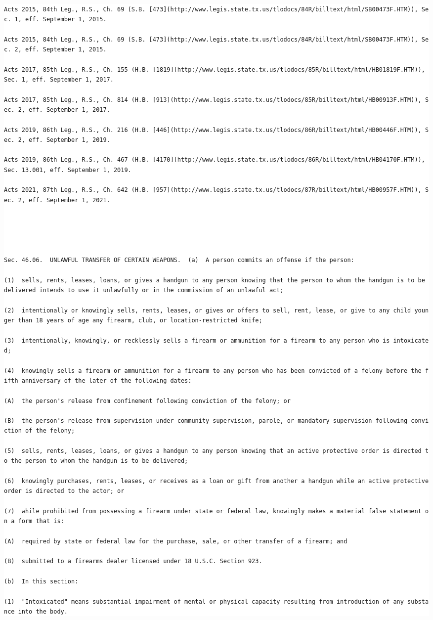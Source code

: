     Acts 2015, 84th Leg., R.S., Ch. 69 (S.B. [473](http://www.legis.state.tx.us/tlodocs/84R/billtext/html/SB00473F.HTM)), Sec. 1, eff. September 1, 2015.
    
    Acts 2015, 84th Leg., R.S., Ch. 69 (S.B. [473](http://www.legis.state.tx.us/tlodocs/84R/billtext/html/SB00473F.HTM)), Sec. 2, eff. September 1, 2015.
    
    Acts 2017, 85th Leg., R.S., Ch. 155 (H.B. [1819](http://www.legis.state.tx.us/tlodocs/85R/billtext/html/HB01819F.HTM)), Sec. 1, eff. September 1, 2017.
    
    Acts 2017, 85th Leg., R.S., Ch. 814 (H.B. [913](http://www.legis.state.tx.us/tlodocs/85R/billtext/html/HB00913F.HTM)), Sec. 2, eff. September 1, 2017.
    
    Acts 2019, 86th Leg., R.S., Ch. 216 (H.B. [446](http://www.legis.state.tx.us/tlodocs/86R/billtext/html/HB00446F.HTM)), Sec. 2, eff. September 1, 2019.
    
    Acts 2019, 86th Leg., R.S., Ch. 467 (H.B. [4170](http://www.legis.state.tx.us/tlodocs/86R/billtext/html/HB04170F.HTM)), Sec. 13.001, eff. September 1, 2019.
    
    Acts 2021, 87th Leg., R.S., Ch. 642 (H.B. [957](http://www.legis.state.tx.us/tlodocs/87R/billtext/html/HB00957F.HTM)), Sec. 2, eff. September 1, 2021.
    
    
    
    
    
    Sec. 46.06.  UNLAWFUL TRANSFER OF CERTAIN WEAPONS.  (a)  A person commits an offense if the person:
    
    (1)  sells, rents, leases, loans, or gives a handgun to any person knowing that the person to whom the handgun is to be delivered intends to use it unlawfully or in the commission of an unlawful act;
    
    (2)  intentionally or knowingly sells, rents, leases, or gives or offers to sell, rent, lease, or give to any child younger than 18 years of age any firearm, club, or location-restricted knife;
    
    (3)  intentionally, knowingly, or recklessly sells a firearm or ammunition for a firearm to any person who is intoxicated;
    
    (4)  knowingly sells a firearm or ammunition for a firearm to any person who has been convicted of a felony before the fifth anniversary of the later of the following dates:
    
    (A)  the person's release from confinement following conviction of the felony; or
    
    (B)  the person's release from supervision under community supervision, parole, or mandatory supervision following conviction of the felony;
    
    (5)  sells, rents, leases, loans, or gives a handgun to any person knowing that an active protective order is directed to the person to whom the handgun is to be delivered;
    
    (6)  knowingly purchases, rents, leases, or receives as a loan or gift from another a handgun while an active protective order is directed to the actor; or
    
    (7)  while prohibited from possessing a firearm under state or federal law, knowingly makes a material false statement on a form that is:
    
    (A)  required by state or federal law for the purchase, sale, or other transfer of a firearm; and
    
    (B)  submitted to a firearms dealer licensed under 18 U.S.C. Section 923.
    
    (b)  In this section:
    
    (1)  "Intoxicated" means substantial impairment of mental or physical capacity resulting from introduction of any substance into the body.
    